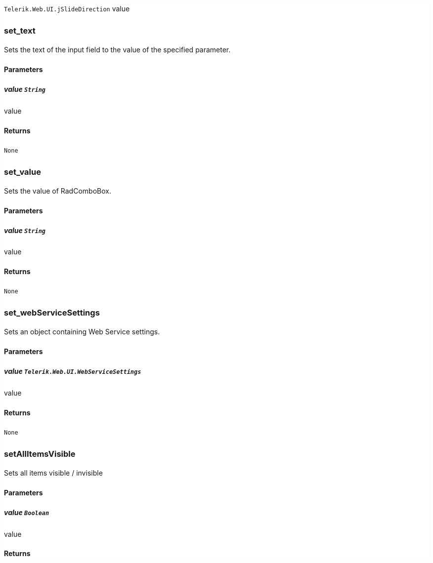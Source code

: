 `Telerik.Web.UI.jSlideDirection` value

### set_text

Sets the text of the input field to the value of the specified parameter.

#### Parameters

##### value `String`

value

#### Returns

`None` 

### set_value

Sets the value of RadComboBox.

#### Parameters

##### value `String`

value

#### Returns

`None` 

### set_webServiceSettings

Sets an object containing Web Service settings.

#### Parameters

##### value `Telerik.Web.UI.WebServiceSettings`

value

#### Returns

`None` 

### setAllItemsVisible

Sets all items visible / invisible

#### Parameters

##### value `Boolean`

value

#### Returns
